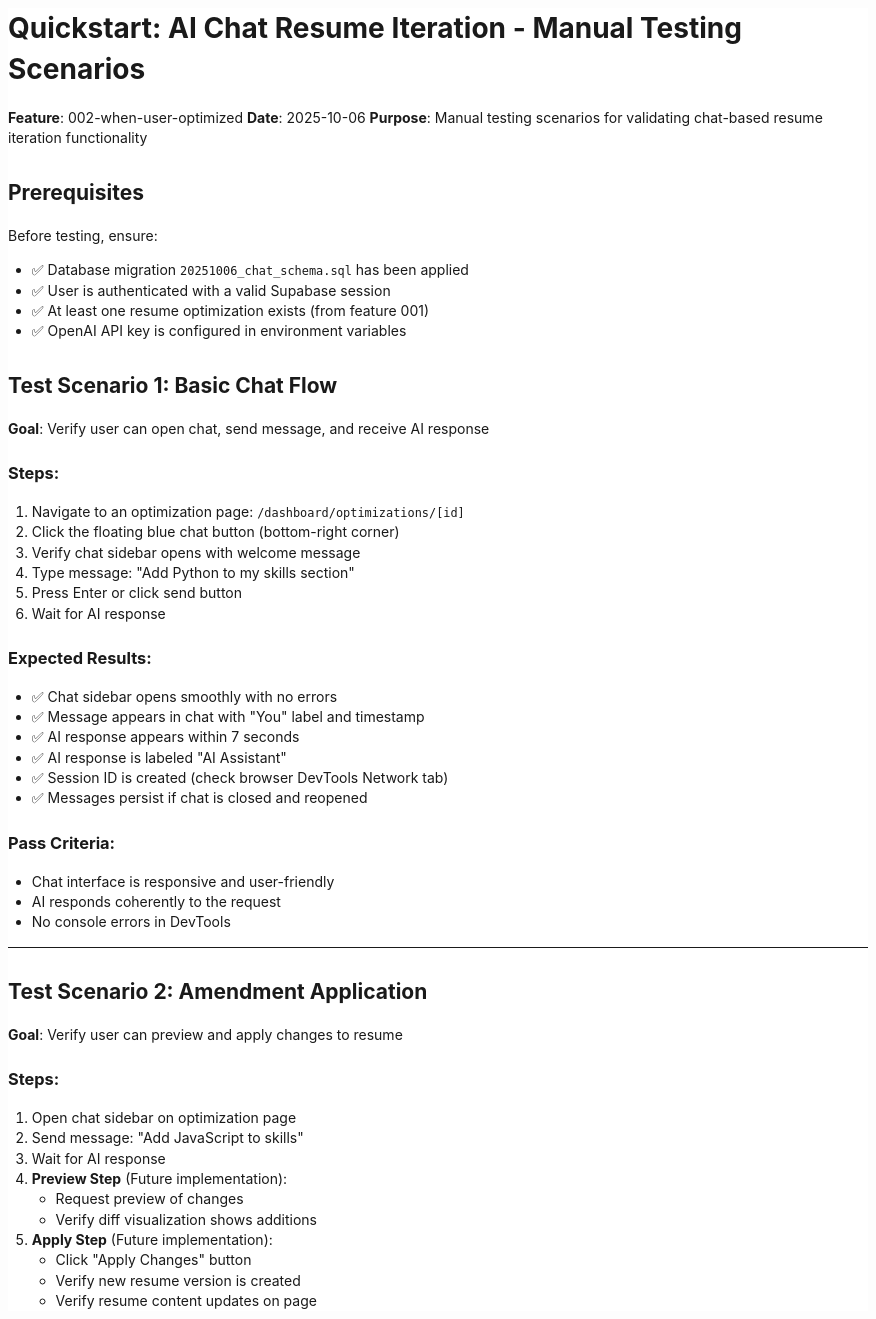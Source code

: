 # Quickstart: AI Chat Resume Iteration - Manual Testing Scenarios

**Feature**: 002-when-user-optimized
**Date**: 2025-10-06
**Purpose**: Manual testing scenarios for validating chat-based resume iteration functionality

## Prerequisites

Before testing, ensure:
- ✅ Database migration `20251006_chat_schema.sql` has been applied
- ✅ User is authenticated with a valid Supabase session
- ✅ At least one resume optimization exists (from feature 001)
- ✅ OpenAI API key is configured in environment variables

## Test Scenario 1: Basic Chat Flow

**Goal**: Verify user can open chat, send message, and receive AI response

### Steps:
1. Navigate to an optimization page: `/dashboard/optimizations/[id]`
2. Click the floating blue chat button (bottom-right corner)
3. Verify chat sidebar opens with welcome message
4. Type message: "Add Python to my skills section"
5. Press Enter or click send button
6. Wait for AI response

### Expected Results:
- ✅ Chat sidebar opens smoothly with no errors
- ✅ Message appears in chat with "You" label and timestamp
- ✅ AI response appears within 7 seconds
- ✅ AI response is labeled "AI Assistant"
- ✅ Session ID is created (check browser DevTools Network tab)
- ✅ Messages persist if chat is closed and reopened

### Pass Criteria:
- Chat interface is responsive and user-friendly
- AI responds coherently to the request
- No console errors in DevTools

---

## Test Scenario 2: Amendment Application

**Goal**: Verify user can preview and apply changes to resume

### Steps:
1. Open chat sidebar on optimization page
2. Send message: "Add JavaScript to skills"
3. Wait for AI response
4. **Preview Step** (Future implementation):
   - Request preview of changes
   - Verify diff visualization shows additions
5. **Apply Step** (Future implementation):
   - Click "Apply Changes" button
   - Verify new resume version is created
   - Verify resume content updates on page
